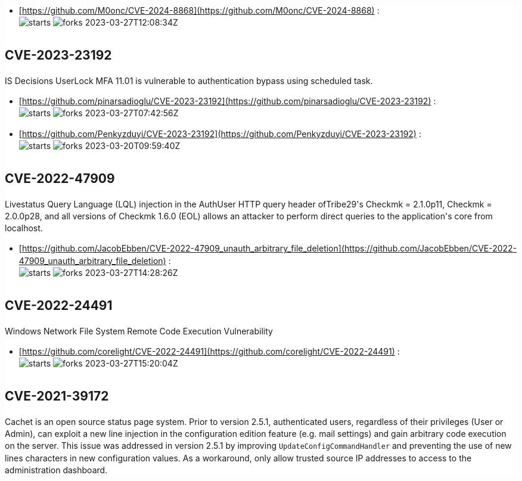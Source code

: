 - [https://github.com/M0onc/CVE-2024-8868](https://github.com/M0onc/CVE-2024-8868) :  
![starts](https://img.shields.io/github/stars/M0onc/CVE-2024-8868.svg) 
![forks](https://img.shields.io/github/forks/M0onc/CVE-2024-8868.svg) 
2023-03-27T12:08:34Z

## CVE-2023-23192
 IS Decisions UserLock MFA 11.01 is vulnerable to authentication bypass using scheduled task.

- [https://github.com/pinarsadioglu/CVE-2023-23192](https://github.com/pinarsadioglu/CVE-2023-23192) :  
![starts](https://img.shields.io/github/stars/pinarsadioglu/CVE-2023-23192.svg) 
![forks](https://img.shields.io/github/forks/pinarsadioglu/CVE-2023-23192.svg) 
2023-03-27T07:42:56Z

- [https://github.com/Penkyzduyi/CVE-2023-23192](https://github.com/Penkyzduyi/CVE-2023-23192) :  
![starts](https://img.shields.io/github/stars/Penkyzduyi/CVE-2023-23192.svg) 
![forks](https://img.shields.io/github/forks/Penkyzduyi/CVE-2023-23192.svg) 
2023-03-20T09:59:40Z

## CVE-2022-47909
 Livestatus Query Language (LQL) injection in the AuthUser HTTP query header ofTribe29's Checkmk = 2.1.0p11, Checkmk = 2.0.0p28, and all versions of Checkmk 1.6.0 (EOL) allows an attacker to perform direct queries to the application's core from localhost.

- [https://github.com/JacobEbben/CVE-2022-47909_unauth_arbitrary_file_deletion](https://github.com/JacobEbben/CVE-2022-47909_unauth_arbitrary_file_deletion) :  
![starts](https://img.shields.io/github/stars/JacobEbben/CVE-2022-47909_unauth_arbitrary_file_deletion.svg) 
![forks](https://img.shields.io/github/forks/JacobEbben/CVE-2022-47909_unauth_arbitrary_file_deletion.svg) 
2023-03-27T14:28:26Z

## CVE-2022-24491
 Windows Network File System Remote Code Execution Vulnerability

- [https://github.com/corelight/CVE-2022-24491](https://github.com/corelight/CVE-2022-24491) :  
![starts](https://img.shields.io/github/stars/corelight/CVE-2022-24491.svg) 
![forks](https://img.shields.io/github/forks/corelight/CVE-2022-24491.svg) 
2023-03-27T15:20:04Z

## CVE-2021-39172
 Cachet is an open source status page system. Prior to version 2.5.1, authenticated users, regardless of their privileges (User or Admin), can exploit a new line injection in the configuration edition feature (e.g. mail settings) and gain arbitrary code execution on the server. This issue was addressed in version 2.5.1 by improving `UpdateConfigCommandHandler` and preventing the use of new lines characters in new configuration values. As a workaround, only allow trusted source IP addresses to access to the administration dashboard.
